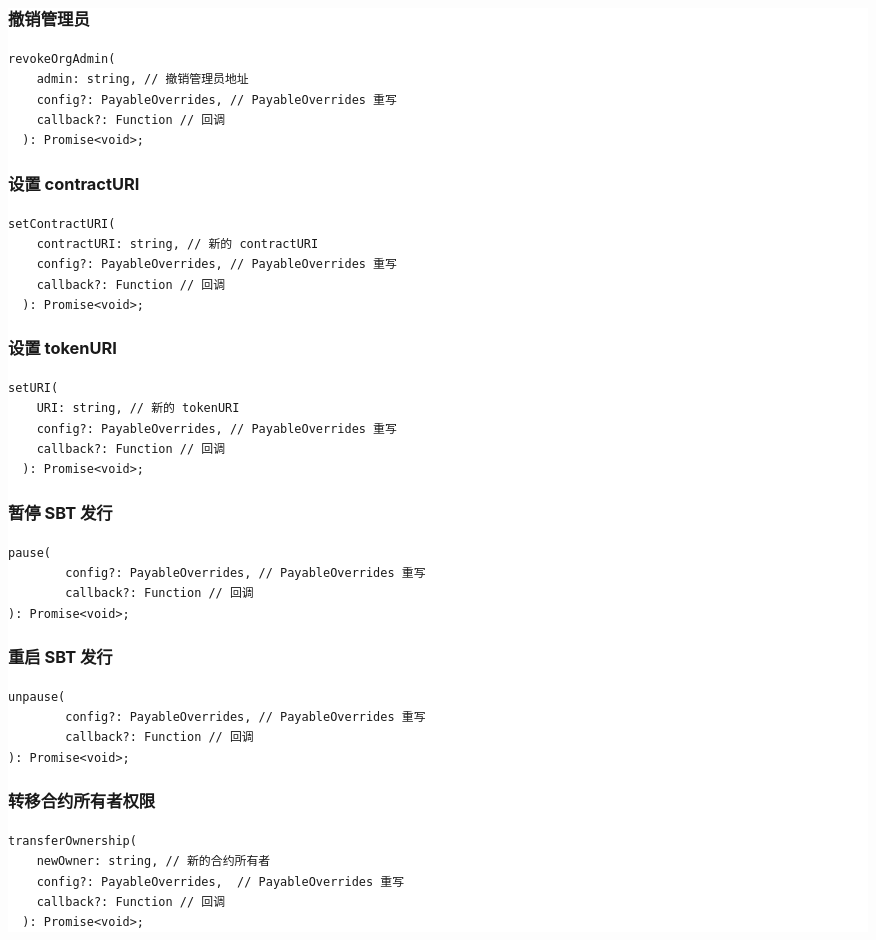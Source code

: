 ### 撤销管理员

```tsx
revokeOrgAdmin(
    admin: string, // 撤销管理员地址
    config?: PayableOverrides, // PayableOverrides 重写
    callback?: Function // 回调
  ): Promise<void>;
```

### 设置 contractURI

```tsx
setContractURI(
    contractURI: string, // 新的 contractURI
    config?: PayableOverrides, // PayableOverrides 重写
    callback?: Function // 回调
  ): Promise<void>;
```

### 设置 tokenURI

```tsx
setURI(
    URI: string, // 新的 tokenURI
    config?: PayableOverrides, // PayableOverrides 重写
    callback?: Function // 回调
  ): Promise<void>;
```

### 暂停 SBT 发行

```tsx
pause(
		config?: PayableOverrides, // PayableOverrides 重写
		callback?: Function // 回调
): Promise<void>;
```

### 重启 SBT 发行

```tsx
unpause(
		config?: PayableOverrides, // PayableOverrides 重写
		callback?: Function // 回调
): Promise<void>;
```

### 转移合约所有者权限

```tsx
transferOwnership(
    newOwner: string, // 新的合约所有者
    config?: PayableOverrides,  // PayableOverrides 重写
    callback?: Function // 回调
  ): Promise<void>;
```
